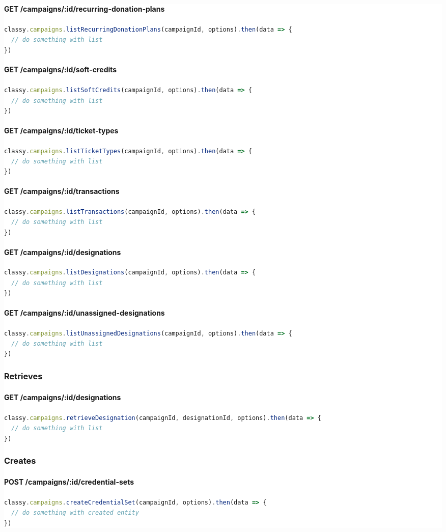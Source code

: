 #### GET /campaigns/:id/recurring-donation-plans
```javascript
classy.campaigns.listRecurringDonationPlans(campaignId, options).then(data => {
  // do something with list
})
```

#### GET /campaigns/:id/soft-credits
```javascript
classy.campaigns.listSoftCredits(campaignId, options).then(data => {
  // do something with list
})
```

#### GET /campaigns/:id/ticket-types
```javascript
classy.campaigns.listTicketTypes(campaignId, options).then(data => {
  // do something with list
})
```

#### GET /campaigns/:id/transactions
```javascript
classy.campaigns.listTransactions(campaignId, options).then(data => {
  // do something with list
})
```

#### GET /campaigns/:id/designations
```javascript
classy.campaigns.listDesignations(campaignId, options).then(data => {
  // do something with list
})
```

#### GET /campaigns/:id/unassigned-designations
```javascript
classy.campaigns.listUnassignedDesignations(campaignId, options).then(data => {
  // do something with list
})
```

### Retrieves
#### GET /campaigns/:id/designations
```javascript
classy.campaigns.retrieveDesignation(campaignId, designationId, options).then(data => {
  // do something with list
})
```

### Creates
#### POST /campaigns/:id/credential-sets
```javascript
classy.campaigns.createCredentialSet(campaignId, options).then(data => {
  // do something with created entity
})
```

